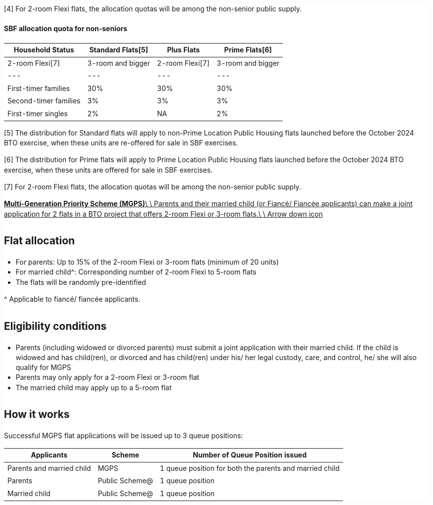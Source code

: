\[4\] For 2-room Flexi flats, the allocation quotas will be among the non-senior public supply.

#### SBF allocation quota for non-seniors

| Household Status | Standard Flats\[5\] | Plus Flats | Prime Flats\[6\] |
| --- | --- | --- | --- |
| 2-room Flexi\[7\] | 3-room and bigger | 2-room Flexi\[7\] | 3-room and bigger | 2-room Flexi\[7\] | 3-room and bigger |
| --- | --- | --- | --- | --- | --- |
| First-timer families | 30% | 30% | 30% | 30% | 20% | 20% |
| Second-timer families | 3% | 3% | 3% | 3% | 2% | 2% |
| First-timer singles | 2% | NA | 2% | NA | 1% | NA |

\[5\] The distribution for Standard flats will apply to non-Prime Location Public Housing flats launched before the October 2024 BTO exercise, when these units are re-offered for sale in SBF exercises.

\[6\] The distribution for Prime flats will apply to Prime Location Public Housing flats launched before the October 2024 BTO exercise, when these units are offered for sale in SBF exercises.

\[7\] For 2-room Flexi flats, the allocation quotas will be among the non-senior public supply.

[**Multi-Generation Priority Scheme (MGPS)**\\
\\
Parents and their married child (or Fiancé/ Fiancée applicants) can make a joint application for 2 flats in a BTO project that offers 2-room Flexi or 3-room flats.\\
\\
Arrow down icon](https://www.hdb.gov.sg/cs/infoweb/residential/buying-a-flat/buying-procedure-for-new-flats/application/priority-schemes?anchor=privileges#MultiGenerationPrioritySchemeMGPS-5)

## Flat allocation

- For parents: Up to 15% of the 2-room Flexi or 3-room flats (minimum of 20 units)
- For married child^: Corresponding number of 2-room Flexi to 5-room flats
- The flats will be randomly pre-identified

^ Applicable to fiancé/ fiancée applicants.

## Eligibility conditions

- Parents (including widowed or divorced parents) must submit a joint application with their married child. If the child is widowed and has child(ren), or divorced and has child(ren) under his/ her legal custody, care, and control, he/ she will also qualify for MGPS
- Parents may only apply for a 2-room Flexi or 3-room flat
- The married child may apply up to a 5-room flat

## How it works

Successful MGPS flat applications will be issued up to 3 queue positions:

| Applicants | Scheme | Number of Queue Position issued |
| --- | --- | --- |
| Parents and married child | MGPS | 1 queue position for both the parents and married child |
| Parents | Public Scheme@ | 1 queue position |
| Married child | Public Scheme@ | 1 queue position |
